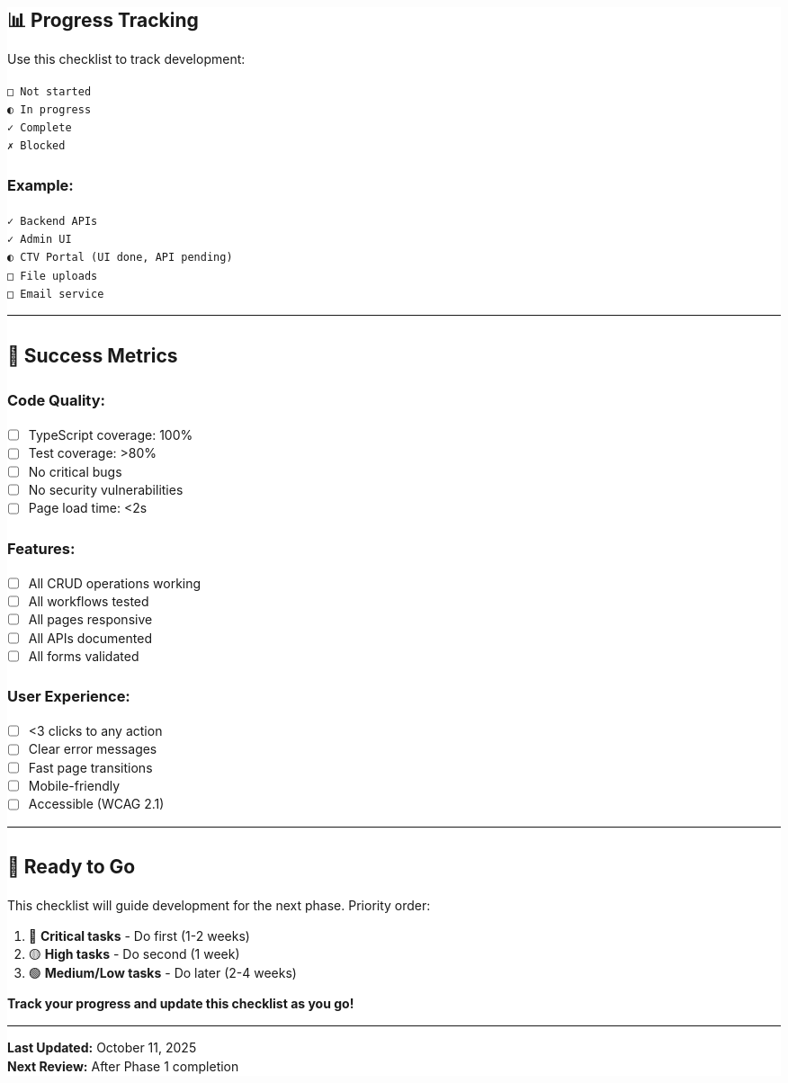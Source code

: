 
## 📊 Progress Tracking

Use this checklist to track development:

```
□ Not started
◐ In progress
✓ Complete
✗ Blocked
```

### Example:
```
✓ Backend APIs
✓ Admin UI
◐ CTV Portal (UI done, API pending)
□ File uploads
□ Email service
```

---

## 🎯 Success Metrics

### Code Quality:
- [ ] TypeScript coverage: 100%
- [ ] Test coverage: >80%
- [ ] No critical bugs
- [ ] No security vulnerabilities
- [ ] Page load time: <2s

### Features:
- [ ] All CRUD operations working
- [ ] All workflows tested
- [ ] All pages responsive
- [ ] All APIs documented
- [ ] All forms validated

### User Experience:
- [ ] <3 clicks to any action
- [ ] Clear error messages
- [ ] Fast page transitions
- [ ] Mobile-friendly
- [ ] Accessible (WCAG 2.1)

---

## 🚀 Ready to Go

This checklist will guide development for the next phase. Priority order:

1. 🔴 **Critical tasks** - Do first (1-2 weeks)
2. 🟡 **High tasks** - Do second (1 week)
3. 🟢 **Medium/Low tasks** - Do later (2-4 weeks)

**Track your progress and update this checklist as you go!**

---

**Last Updated:** October 11, 2025  
**Next Review:** After Phase 1 completion

